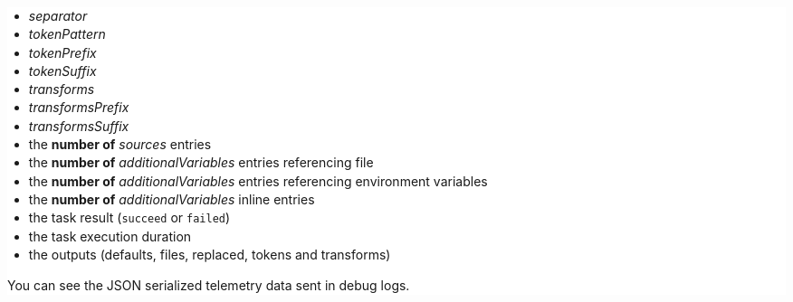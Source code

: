   - _separator_
  - _tokenPattern_
  - _tokenPrefix_
  - _tokenSuffix_
  - _transforms_
  - _transformsPrefix_
  - _transformsSuffix_
- the **number of** _sources_ entries
- the **number of** _additionalVariables_ entries referencing file
- the **number of** _additionalVariables_ entries referencing environment variables
- the **number of** _additionalVariables_ inline entries
- the task result (`succeed` or `failed`)
- the task execution duration
- the outputs (defaults, files, replaced, tokens and transforms)

You can see the JSON serialized telemetry data sent in debug logs.